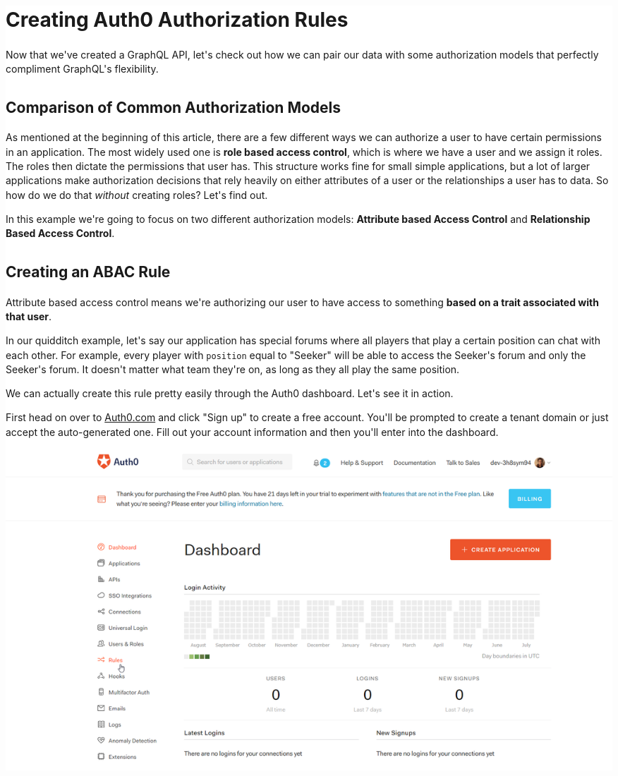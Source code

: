 # Creating Auth0 Authorization Rules

Now that we've created a GraphQL API, let's check out how we can pair our data with some authorization models that perfectly compliment GraphQL's flexibility.

## Comparison of Common Authorization Models

As mentioned at the beginning of this article, there are a few different ways we can authorize a user to have certain permissions in an application. The most widely used one is **role based access control**, which is where we have a user and we assign it roles. The roles then dictate the permissions that user has. This structure works fine for small simple applications, but a lot of larger applications make authorization decisions that rely heavily on either attributes of a user or the relationships a user has to data. So how do we do that *without* creating roles? Let's find out.

In this example we're going to focus on two different authorization models: **Attribute based Access Control** and **Relationship Based Access Control**.

## Creating an ABAC Rule

Attribute based access control means we're authorizing our user to have access to something **based on a trait associated with that user**. 

In our quidditch example, let's say our application has special forums where all players that play a certain position can chat with each other. For example, every player with `position` equal to "Seeker" will be able to access the Seeker's forum and only the Seeker's forum. It doesn't matter what team they're on, as long as they all play the same position.

We can actually create this rule pretty easily through the Auth0 dashboard. Let's see it in action.

First head on over to [Auth0.com](https://auth0.com) and click "Sign up" to create a free account. You'll be prompted to create a tenant domain or just accept the auto-generated one. Fill out your account information and then you'll enter into the dashboard.

![](images/auth0-dash.png)
